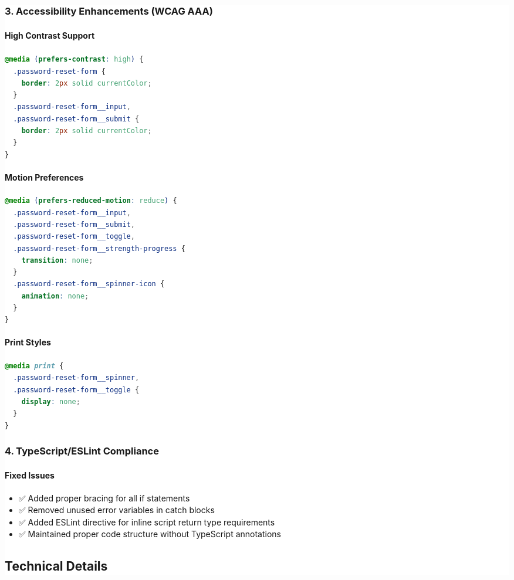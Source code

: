 ### 3. Accessibility Enhancements (WCAG AAA)

#### High Contrast Support

```css
@media (prefers-contrast: high) {
  .password-reset-form {
    border: 2px solid currentColor;
  }
  .password-reset-form__input,
  .password-reset-form__submit {
    border: 2px solid currentColor;
  }
}
```

#### Motion Preferences

```css
@media (prefers-reduced-motion: reduce) {
  .password-reset-form__input,
  .password-reset-form__submit,
  .password-reset-form__toggle,
  .password-reset-form__strength-progress {
    transition: none;
  }
  .password-reset-form__spinner-icon {
    animation: none;
  }
}
```

#### Print Styles

```css
@media print {
  .password-reset-form__spinner,
  .password-reset-form__toggle {
    display: none;
  }
}
```

### 4. TypeScript/ESLint Compliance

#### Fixed Issues

- ✅ Added proper bracing for all if statements
- ✅ Removed unused error variables in catch blocks
- ✅ Added ESLint directive for inline script return type requirements
- ✅ Maintained proper code structure without TypeScript annotations

## Technical Details
